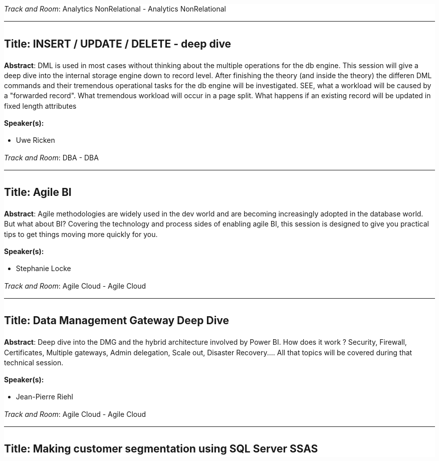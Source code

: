 *Track and Room*: Analytics  NonRelational - Analytics  NonRelational
 
----------------------------------------------------------------------------------- 
 
 
## Title: INSERT / UPDATE / DELETE - deep dive
 
**Abstract**:
DML is used in  most cases without thinking about the multiple operations for the db engine. This session will give a deep dive into the internal storage engine down to record level.
After finishing the theory (and inside the theory) the differen DML commands and their tremendous operational tasks for the db engine will be investigated.
SEE, what a workload will be caused by a "forwarded record". What tremendous workload will occur in a page split. What happens if an existing record will be updated in fixed length attributes 
 
**Speaker(s):**
- Uwe Ricken
 
*Track and Room*: DBA - DBA
 
----------------------------------------------------------------------------------- 
 
 
## Title: Agile BI
 
**Abstract**:
Agile methodologies are widely used in the dev world and are becoming increasingly adopted in the database world. But what about BI? 
Covering the technology and process sides of enabling agile BI, this session is designed to give you practical tips to get things moving more quickly for you.
 
**Speaker(s):**
- Stephanie Locke
 
*Track and Room*: Agile  Cloud - Agile  Cloud
 
----------------------------------------------------------------------------------- 
 
 
## Title: Data Management Gateway Deep Dive
 
**Abstract**:
Deep dive into the DMG and the hybrid architecture involved by Power BI.
How does it work ? Security, Firewall, Certificates,  Multiple gateways, Admin delegation, Scale out, Disaster Recovery.... All that topics will be covered during that technical session.

 
**Speaker(s):**
- Jean-Pierre Riehl
 
*Track and Room*: Agile  Cloud - Agile  Cloud
 
----------------------------------------------------------------------------------- 
 
 
## Title: Making customer segmentation using SQL Server SSAS
 